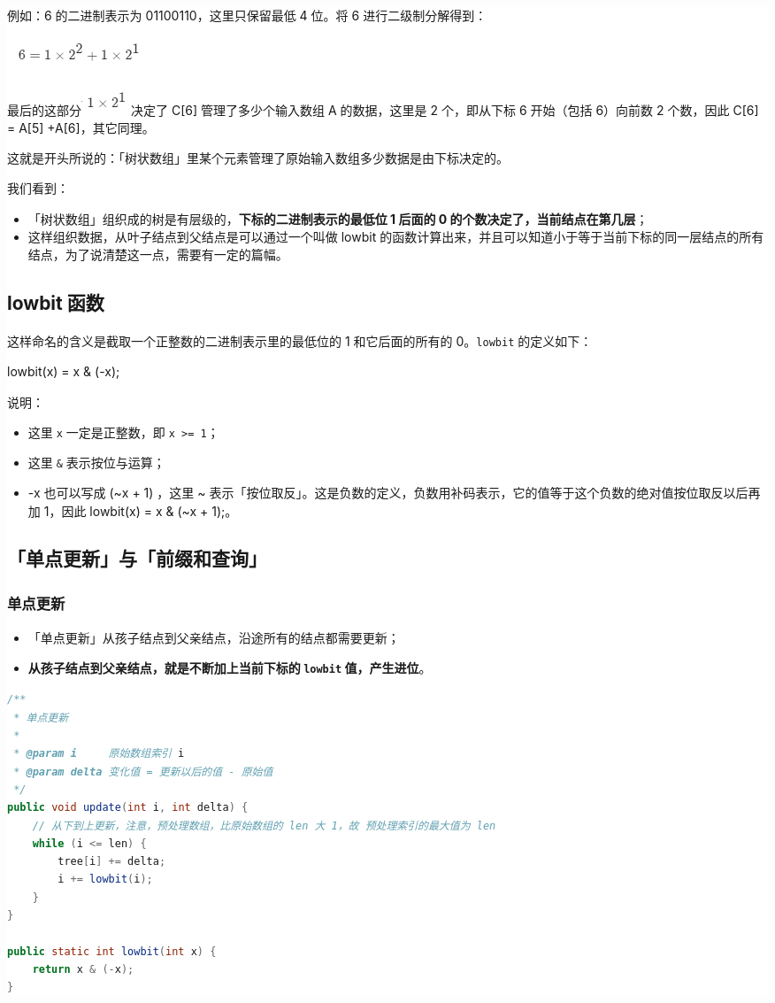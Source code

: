 例如：6 的二进制表示为 01100110，这里只保留最低 4 位。将 6 进行二级制分解得到：

![image-20210626115124163](./images/数状数组/6.jpg)

最后的这部分![image-20210626115234194](./images/数状数组/7.jpg)决定了 C[6] 管理了多少个输入数组 A 的数据，这里是 2 个，即从下标 6 开始（包括 6）向前数 2 个数，因此 C[6] = A[5] +A[6]，其它同理。

这就是开头所说的：「树状数组」里某个元素管理了原始输入数组多少数据是由下标决定的。

我们看到：

- 「树状数组」组织成的树是有层级的，**下标的二进制表示的最低位 1 后面的 0 的个数决定了，当前结点在第几层**；
- 这样组织数据，从叶子结点到父结点是可以通过一个叫做 lowbit 的函数计算出来，并且可以知道小于等于当前下标的同一层结点的所有结点，为了说清楚这一点，需要有一定的篇幅。

## lowbit 函数

这样命名的含义是截取一个正整数的二进制表示里的最低位的 1 和它后面的所有的 0。`lowbit` 的定义如下：

lowbit(x) = x & (-x);

说明：

- 这里 `x` 一定是正整数，即 `x >= 1`；

- 这里 `&` 表示按位与运算；
- -x 也可以写成 (~x + 1) ，这里 ~ 表示「按位取反」。这是负数的定义，负数用补码表示，它的值等于这个负数的绝对值按位取反以后再加 1，因此 lowbit(x) = x & (~x + 1);。

## 「单点更新」与「前缀和查询」

### 单点更新

- 「单点更新」从孩子结点到父亲结点，沿途所有的结点都需要更新；

- **从孩子结点到父亲结点，就是不断加上当前下标的 `lowbit` 值，产生进位**。

```java
/**
 * 单点更新
 *
 * @param i     原始数组索引 i
 * @param delta 变化值 = 更新以后的值 - 原始值
 */
public void update(int i, int delta) {
    // 从下到上更新，注意，预处理数组，比原始数组的 len 大 1，故 预处理索引的最大值为 len
    while (i <= len) {
        tree[i] += delta;
        i += lowbit(i);
    }
}

public static int lowbit(int x) {
    return x & (-x);
}
```

